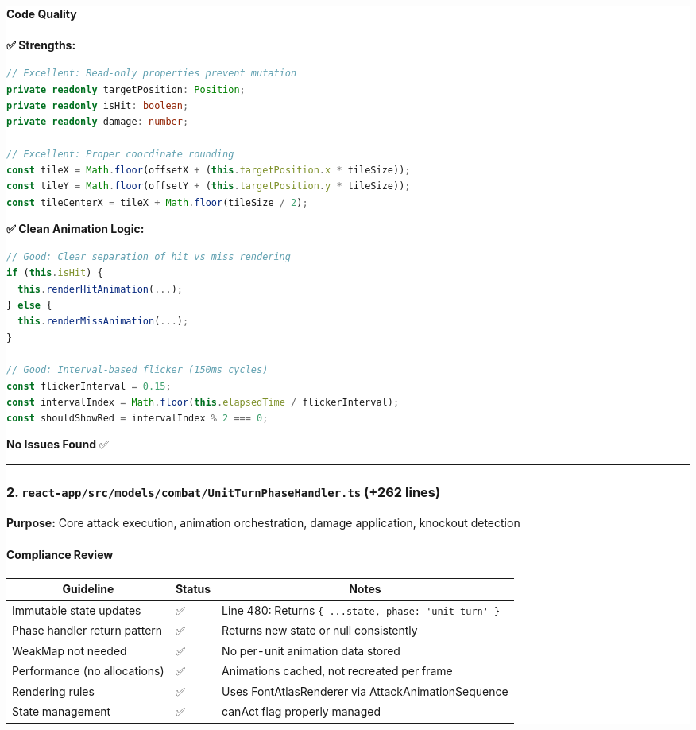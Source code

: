 #### Code Quality

**✅ Strengths:**
```typescript
// Excellent: Read-only properties prevent mutation
private readonly targetPosition: Position;
private readonly isHit: boolean;
private readonly damage: number;

// Excellent: Proper coordinate rounding
const tileX = Math.floor(offsetX + (this.targetPosition.x * tileSize));
const tileY = Math.floor(offsetY + (this.targetPosition.y * tileSize));
const tileCenterX = tileX + Math.floor(tileSize / 2);
```

**✅ Clean Animation Logic:**
```typescript
// Good: Clear separation of hit vs miss rendering
if (this.isHit) {
  this.renderHitAnimation(...);
} else {
  this.renderMissAnimation(...);
}

// Good: Interval-based flicker (150ms cycles)
const flickerInterval = 0.15;
const intervalIndex = Math.floor(this.elapsedTime / flickerInterval);
const shouldShowRed = intervalIndex % 2 === 0;
```

**No Issues Found** ✅

---

### 2. `react-app/src/models/combat/UnitTurnPhaseHandler.ts` (+262 lines)

**Purpose:** Core attack execution, animation orchestration, damage application, knockout detection

#### Compliance Review

| Guideline | Status | Notes |
|-----------|--------|-------|
| Immutable state updates | ✅ | Line 480: Returns `{ ...state, phase: 'unit-turn' }` |
| Phase handler return pattern | ✅ | Returns new state or null consistently |
| WeakMap not needed | ✅ | No per-unit animation data stored |
| Performance (no allocations) | ✅ | Animations cached, not recreated per frame |
| Rendering rules | ✅ | Uses FontAtlasRenderer via AttackAnimationSequence |
| State management | ✅ | canAct flag properly managed |
